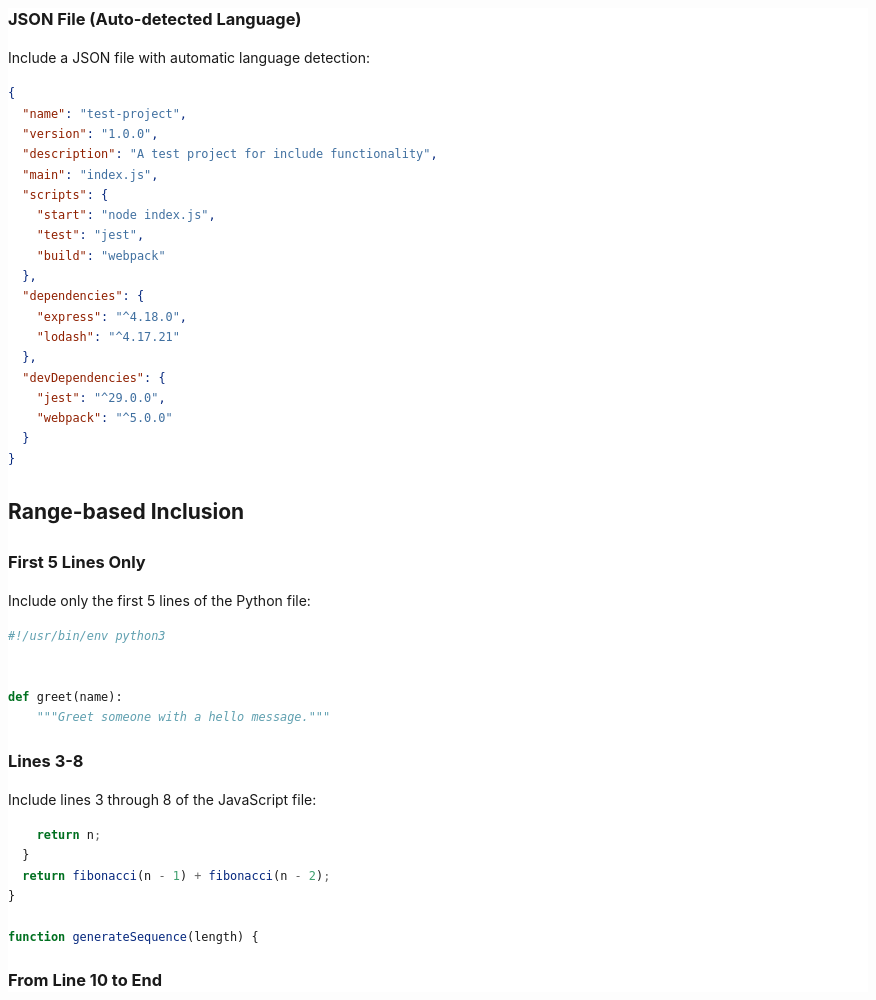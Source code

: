 ### JSON File (Auto-detected Language)

Include a JSON file with automatic language detection:

```json
{
  "name": "test-project",
  "version": "1.0.0",
  "description": "A test project for include functionality",
  "main": "index.js",
  "scripts": {
    "start": "node index.js",
    "test": "jest",
    "build": "webpack"
  },
  "dependencies": {
    "express": "^4.18.0",
    "lodash": "^4.17.21"
  },
  "devDependencies": {
    "jest": "^29.0.0",
    "webpack": "^5.0.0"
  }
}
```

## Range-based Inclusion

### First 5 Lines Only

Include only the first 5 lines of the Python file:

```python
#!/usr/bin/env python3


def greet(name):
    """Greet someone with a hello message."""
```

### Lines 3-8

Include lines 3 through 8 of the JavaScript file:

```javascript
    return n;
  }
  return fibonacci(n - 1) + fibonacci(n - 2);
}

function generateSequence(length) {
```

### From Line 10 to End

